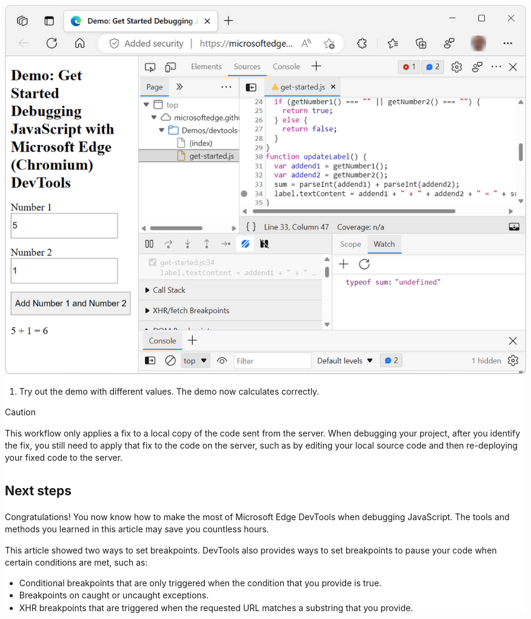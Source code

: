    ![Result of troubleshooting and fixing bug](../media/javascript-bug-fixed.msft.png)


1. Try out the demo with different values.  The demo now calculates correctly.

> [!CAUTION]
> This workflow only applies a fix to a local copy of the code sent from the server.  When debugging your project, after you identify the fix, you still need to apply that fix to the code on the server, such as by editing your local source code and then re-deploying your fixed code to the server.



## Next steps

Congratulations!  You now know how to make the most of Microsoft Edge DevTools when debugging JavaScript.  The tools and methods you learned in this article may save you countless hours.

This article showed two ways to set breakpoints.  DevTools also provides ways to set breakpoints to pause your code when certain conditions are met, such as:

*  Conditional breakpoints that are only triggered when the condition that you provide is true.
*  Breakpoints on caught or uncaught exceptions.
*  XHR breakpoints that are triggered when the requested URL matches a substring that you provide.
